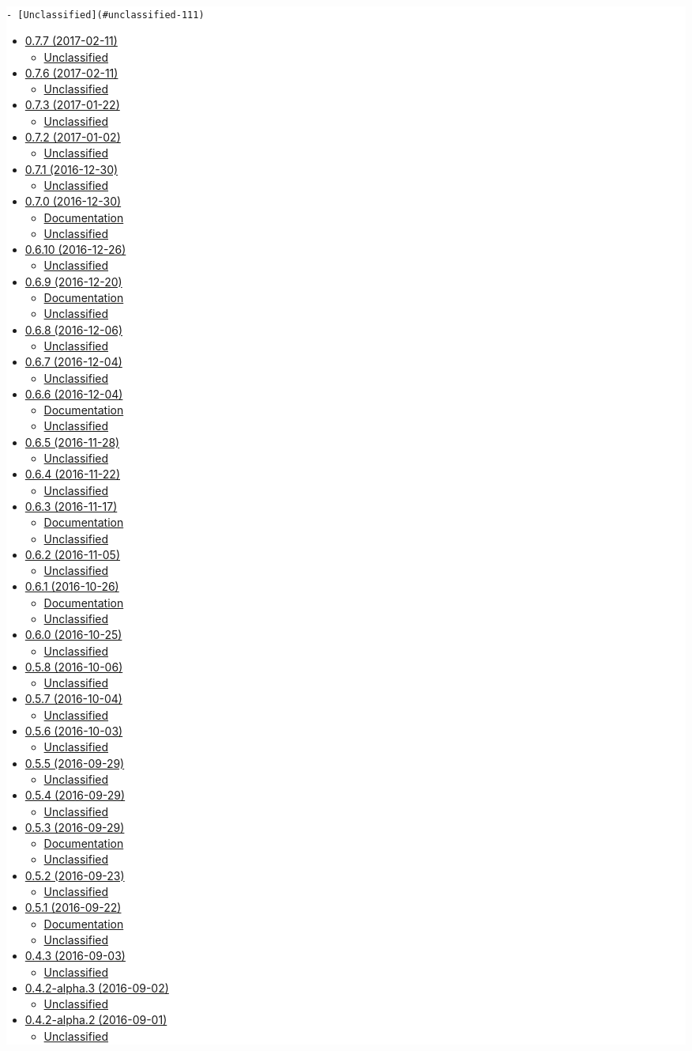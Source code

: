     - [Unclassified](#unclassified-111)
- [0.7.7 (2017-02-11)](#077-2017-02-11)
    - [Unclassified](#unclassified-112)
- [0.7.6 (2017-02-11)](#076-2017-02-11)
    - [Unclassified](#unclassified-113)
- [0.7.3 (2017-01-22)](#073-2017-01-22)
    - [Unclassified](#unclassified-114)
- [0.7.2 (2017-01-02)](#072-2017-01-02)
    - [Unclassified](#unclassified-115)
- [0.7.1 (2016-12-30)](#071-2016-12-30)
    - [Unclassified](#unclassified-116)
- [0.7.0 (2016-12-30)](#070-2016-12-30)
    - [Documentation](#documentation-97)
    - [Unclassified](#unclassified-117)
- [0.6.10 (2016-12-26)](#0610-2016-12-26)
    - [Unclassified](#unclassified-118)
- [0.6.9 (2016-12-20)](#069-2016-12-20)
    - [Documentation](#documentation-98)
    - [Unclassified](#unclassified-119)
- [0.6.8 (2016-12-06)](#068-2016-12-06)
    - [Unclassified](#unclassified-120)
- [0.6.7 (2016-12-04)](#067-2016-12-04)
    - [Unclassified](#unclassified-121)
- [0.6.6 (2016-12-04)](#066-2016-12-04)
    - [Documentation](#documentation-99)
    - [Unclassified](#unclassified-122)
- [0.6.5 (2016-11-28)](#065-2016-11-28)
    - [Unclassified](#unclassified-123)
- [0.6.4 (2016-11-22)](#064-2016-11-22)
    - [Unclassified](#unclassified-124)
- [0.6.3 (2016-11-17)](#063-2016-11-17)
    - [Documentation](#documentation-100)
    - [Unclassified](#unclassified-125)
- [0.6.2 (2016-11-05)](#062-2016-11-05)
    - [Unclassified](#unclassified-126)
- [0.6.1 (2016-10-26)](#061-2016-10-26)
    - [Documentation](#documentation-101)
    - [Unclassified](#unclassified-127)
- [0.6.0 (2016-10-25)](#060-2016-10-25)
    - [Unclassified](#unclassified-128)
- [0.5.8 (2016-10-06)](#058-2016-10-06)
    - [Unclassified](#unclassified-129)
- [0.5.7 (2016-10-04)](#057-2016-10-04)
    - [Unclassified](#unclassified-130)
- [0.5.6 (2016-10-03)](#056-2016-10-03)
    - [Unclassified](#unclassified-131)
- [0.5.5 (2016-09-29)](#055-2016-09-29)
    - [Unclassified](#unclassified-132)
- [0.5.4 (2016-09-29)](#054-2016-09-29)
    - [Unclassified](#unclassified-133)
- [0.5.3 (2016-09-29)](#053-2016-09-29)
    - [Documentation](#documentation-102)
    - [Unclassified](#unclassified-134)
- [0.5.2 (2016-09-23)](#052-2016-09-23)
    - [Unclassified](#unclassified-135)
- [0.5.1 (2016-09-22)](#051-2016-09-22)
    - [Documentation](#documentation-103)
    - [Unclassified](#unclassified-136)
- [0.4.3 (2016-09-03)](#043-2016-09-03)
    - [Unclassified](#unclassified-137)
- [0.4.2-alpha.3 (2016-09-02)](#042-alpha3-2016-09-02)
    - [Unclassified](#unclassified-138)
- [0.4.2-alpha.2 (2016-09-01)](#042-alpha2-2016-09-01)
    - [Unclassified](#unclassified-139)